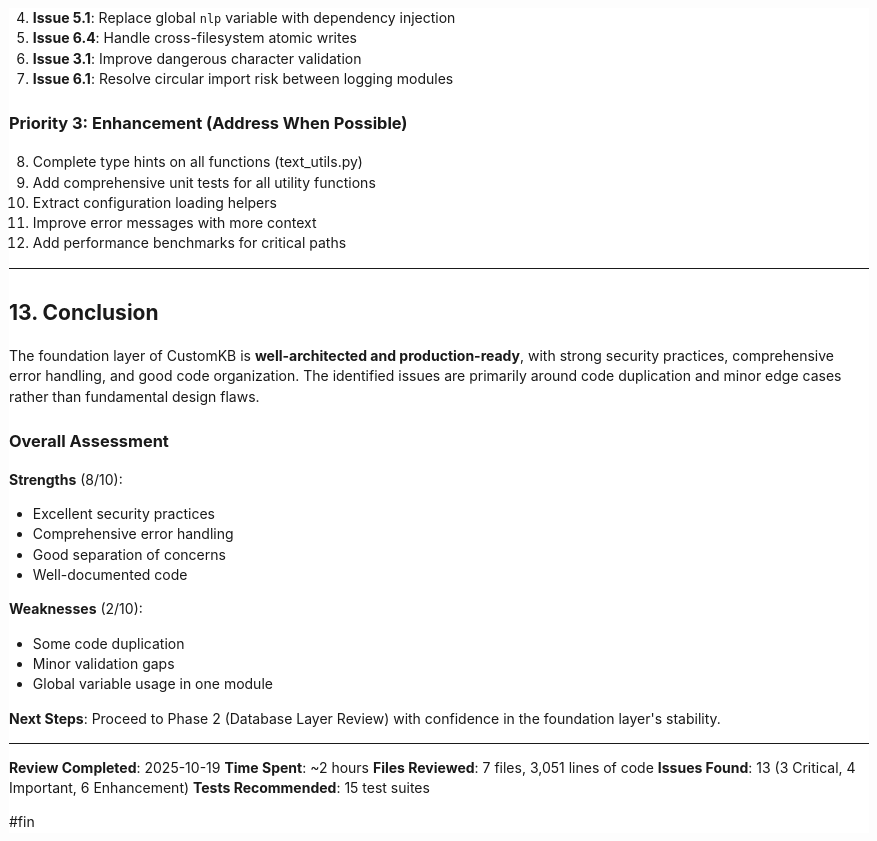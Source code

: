 4. **Issue 5.1**: Replace global `nlp` variable with dependency injection
5. **Issue 6.4**: Handle cross-filesystem atomic writes
6. **Issue 3.1**: Improve dangerous character validation
7. **Issue 6.1**: Resolve circular import risk between logging modules

### Priority 3: Enhancement (Address When Possible)

8. Complete type hints on all functions (text_utils.py)
9. Add comprehensive unit tests for all utility functions
10. Extract configuration loading helpers
11. Improve error messages with more context
12. Add performance benchmarks for critical paths

---

## 13. Conclusion

The foundation layer of CustomKB is **well-architected and production-ready**, with strong security practices, comprehensive error handling, and good code organization. The identified issues are primarily around code duplication and minor edge cases rather than fundamental design flaws.

### Overall Assessment

**Strengths** (8/10):
- Excellent security practices
- Comprehensive error handling
- Good separation of concerns
- Well-documented code

**Weaknesses** (2/10):
- Some code duplication
- Minor validation gaps
- Global variable usage in one module

**Next Steps**: Proceed to Phase 2 (Database Layer Review) with confidence in the foundation layer's stability.

---

**Review Completed**: 2025-10-19
**Time Spent**: ~2 hours
**Files Reviewed**: 7 files, 3,051 lines of code
**Issues Found**: 13 (3 Critical, 4 Important, 6 Enhancement)
**Tests Recommended**: 15 test suites

#fin

